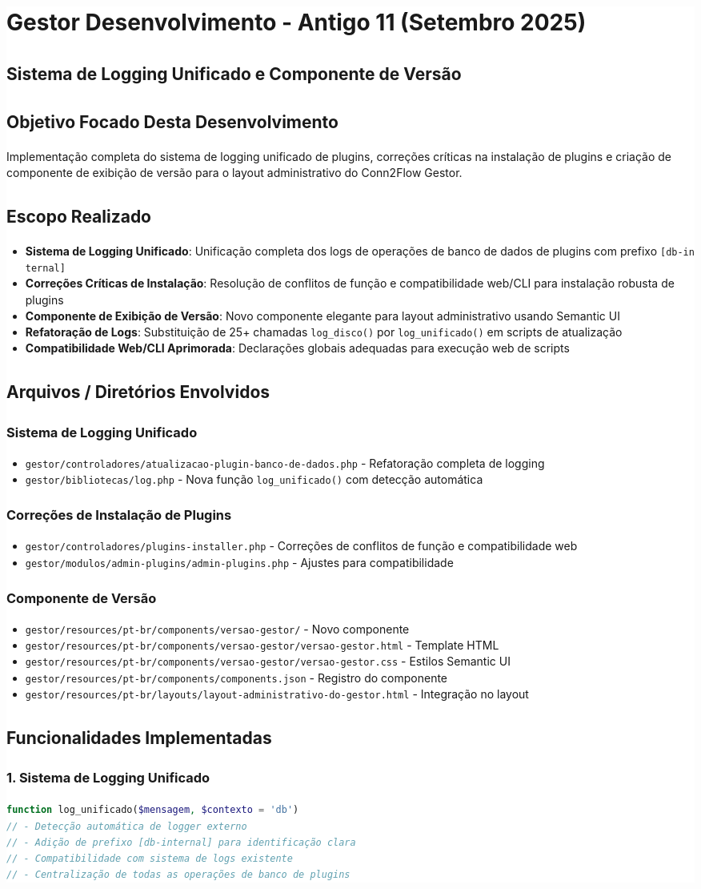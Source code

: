 # Gestor Desenvolvimento - Antigo 11 (Setembro 2025)

## Sistema de Logging Unificado e Componente de Versão

## Objetivo Focado Desta Desenvolvimento
Implementação completa do sistema de logging unificado de plugins, correções críticas na instalação de plugins e criação de componente de exibição de versão para o layout administrativo do Conn2Flow Gestor.

## Escopo Realizado
- **Sistema de Logging Unificado**: Unificação completa dos logs de operações de banco de dados de plugins com prefixo `[db-internal]`
- **Correções Críticas de Instalação**: Resolução de conflitos de função e compatibilidade web/CLI para instalação robusta de plugins
- **Componente de Exibição de Versão**: Novo componente elegante para layout administrativo usando Semantic UI
- **Refatoração de Logs**: Substituição de 25+ chamadas `log_disco()` por `log_unificado()` em scripts de atualização
- **Compatibilidade Web/CLI Aprimorada**: Declarações globais adequadas para execução web de scripts

## Arquivos / Diretórios Envolvidos

### Sistema de Logging Unificado
- `gestor/controladores/atualizacao-plugin-banco-de-dados.php` - Refatoração completa de logging
- `gestor/bibliotecas/log.php` - Nova função `log_unificado()` com detecção automática

### Correções de Instalação de Plugins
- `gestor/controladores/plugins-installer.php` - Correções de conflitos de função e compatibilidade web
- `gestor/modulos/admin-plugins/admin-plugins.php` - Ajustes para compatibilidade

### Componente de Versão
- `gestor/resources/pt-br/components/versao-gestor/` - Novo componente
- `gestor/resources/pt-br/components/versao-gestor/versao-gestor.html` - Template HTML
- `gestor/resources/pt-br/components/versao-gestor/versao-gestor.css` - Estilos Semantic UI
- `gestor/resources/pt-br/components/components.json` - Registro do componente
- `gestor/resources/pt-br/layouts/layout-administrativo-do-gestor.html` - Integração no layout

## Funcionalidades Implementadas

### 1. Sistema de Logging Unificado
```php
function log_unificado($mensagem, $contexto = 'db')
// - Detecção automática de logger externo
// - Adição de prefixo [db-internal] para identificação clara
// - Compatibilidade com sistema de logs existente
// - Centralização de todas as operações de banco de plugins
```
